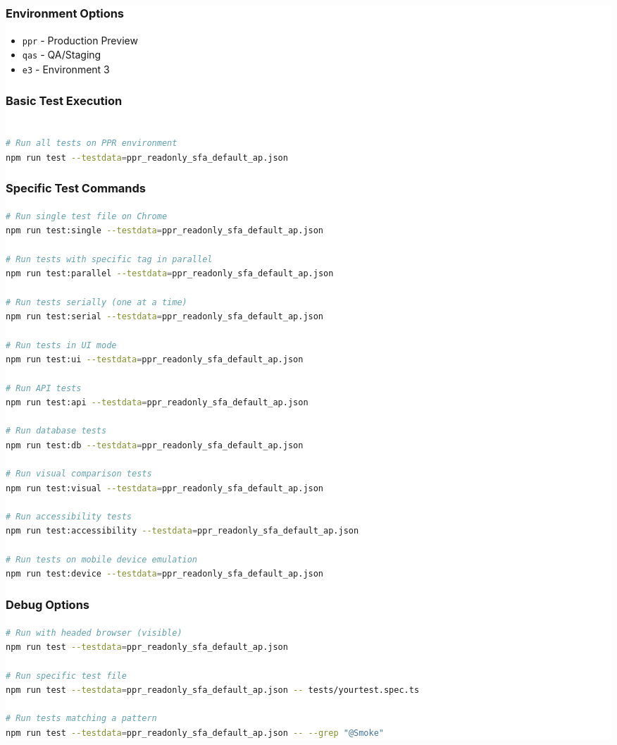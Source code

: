 ### Environment Options
- `ppr` - Production Preview
- `qas` - QA/Staging  
- `e3` - Environment 3

### Basic Test Execution
```bash

# Run all tests on PPR environment
npm run test --testdata=ppr_readonly_sfa_default_ap.json

```

### Specific Test Commands
```bash
# Run single test file on Chrome
npm run test:single --testdata=ppr_readonly_sfa_default_ap.json

# Run tests with specific tag in parallel
npm run test:parallel --testdata=ppr_readonly_sfa_default_ap.json

# Run tests serially (one at a time)
npm run test:serial --testdata=ppr_readonly_sfa_default_ap.json

# Run tests in UI mode
npm run test:ui --testdata=ppr_readonly_sfa_default_ap.json

# Run API tests
npm run test:api --testdata=ppr_readonly_sfa_default_ap.json

# Run database tests
npm run test:db --testdata=ppr_readonly_sfa_default_ap.json

# Run visual comparison tests
npm run test:visual --testdata=ppr_readonly_sfa_default_ap.json

# Run accessibility tests
npm run test:accessibility --testdata=ppr_readonly_sfa_default_ap.json

# Run tests on mobile device emulation
npm run test:device --testdata=ppr_readonly_sfa_default_ap.json
```

### Debug Options
```bash
# Run with headed browser (visible)
npm run test --testdata=ppr_readonly_sfa_default_ap.json

# Run specific test file
npm run test --testdata=ppr_readonly_sfa_default_ap.json -- tests/yourtest.spec.ts

# Run tests matching a pattern
npm run test --testdata=ppr_readonly_sfa_default_ap.json -- --grep "@Smoke"
```
